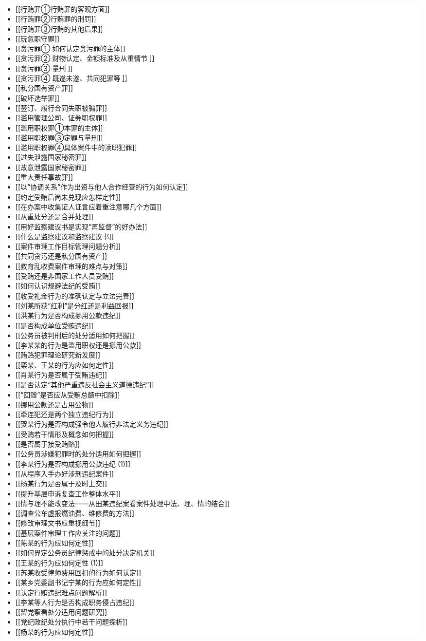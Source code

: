 - [[行贿罪①行贿罪的客观方面]]
- [[行贿罪②行贿罪的刑罚]]
- [[行贿罪③行贿的其他后果]]
- [[玩忽职守罪]]
- [[贪污罪① 如何认定贪污罪的主体]]
- [[贪污罪② 财物认定、金额标准及从重情节 ]]
- [[贪污罪③ 量刑 ]]
- [[贪污罪④ 既遂未遂、共同犯罪等 ]]
- [[私分国有资产罪]]
- [[破坏选举罪]]
- [[签订、履行合同失职被骗罪]]
- [[滥用管理公司、证券职权罪]]
- [[滥用职权罪①本罪的主体]]
- [[滥用职权罪③定罪与量刑]]
- [[滥用职权罪④具体案件中的渎职犯罪]]
- [[过失泄露国家秘密罪]]
- [[故意泄露国家秘密罪]]
- [[重大责任事故罪]]
- [[以“协调关系”作为出资与他人合作经营的行为如何认定]]
- [[约定受贿后尚未兑现应怎样定性]]
- [[在办案中收集证人证言应着重注意哪几个方面]]
- [[从重处分还是合并处理]]
- [[用好监察建议书是实现“再监督”的好办法]]
- [[什么是监察建议和监察建议书]]
- [[案件审理工作目标管理问题分析]]
- [[共同贪污还是私分国有资产]]
- [[教育乱收费案件审理的难点与对策]]
- [[受贿还是非国家工作人员受贿]]
- [[如何认识规避法纪的受贿]]
- [[收受礼金行为的准确认定与立法完善]]
- [[刘某所获“红利”是分红还是利益回报]]
- [[洪某行为是否构成挪用公款违纪]]
- [[是否构成单位受贿违纪]]
- [[公务员被判刑后的处分适用如何把握]]
- [[李某某的行为是滥用职权还是挪用公款]]
- [[贿赂犯罪理论研究新发展]]
- [[栾某、王某的行为应如何定性]]
- [[肖某行为是否属于受贿违纪]]
- [[是否认定“其他严重违反社会主义道德违纪”]]
- [[“回赠”是否应从受贿总额中扣除]]
- [[挪用公款还是占用公物]]
- [[牵连犯还是两个独立违纪行为]]
- [[贺某行为是否构成强令他人履行非法定义务违纪]]
- [[受贿若干情形及概念如何把握]]
- [[是否属于接受贿赂]]
- [[公务员涉嫌犯罪时的处分适用如何把握]]
- [[李某行为是否构成挪用公款违纪 (1)]]
- [[从程序入手办好涉刑违纪案件]]
- [[杨某行为是否属于及时上交]]
- [[提升基层申诉复查工作整体水平]]
- [[情与理不能改变法——从田某违纪案看案件处理中法、理、情的结合]]
- [[调查公车虚报燃油费、维修费的方法]]
- [[修改审理文书应重视细节]]
- [[基层案件审理工作应关注的问题]]
- [[陈某的行为应如何定性]]
- [[如何界定公务员纪律惩戒中的处分决定机关]]
- [[王某的行为应如何定性 (1)]]
- [[苏某收受律师费用回扣的行为如何认定]]
- [[某乡党委副书记宁某的行为应如何定性]]
- [[认定行贿违纪难点问题解析]]
- [[李某等人行为是否构成职务侵占违纪]]
- [[留党察看处分适用问题研究]]
- [[党纪政纪处分执行中若干问题探析]]
- [[杨某的行为应如何定性]]